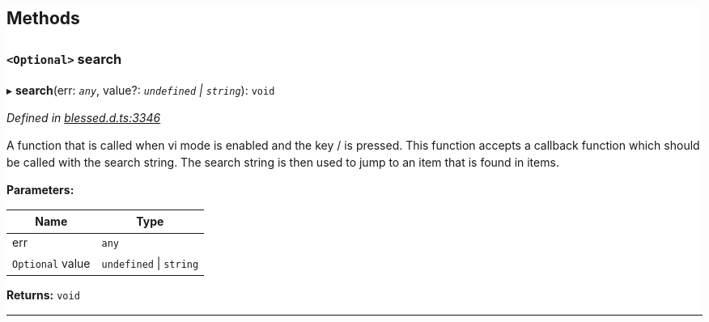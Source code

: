 ## Methods

<a id="search"></a>

### `<Optional>` search

▸ **search**(err: *`any`*, value?: *`undefined` \| `string`*): `void`

*Defined in [blessed.d.ts:3346](https://github.com/cancerberoSgx/accursed/blob/7a42e78/src/declarations/blessed.d.ts#L3346)*

A function that is called when vi mode is enabled and the key / is pressed. This function accepts a callback function which should be called with the search string. The search string is then used to jump to an item that is found in items.

**Parameters:**

| Name | Type |
| ------ | ------ |
| err | `any` |
| `Optional` value | `undefined` \| `string` |

**Returns:** `void`

___

